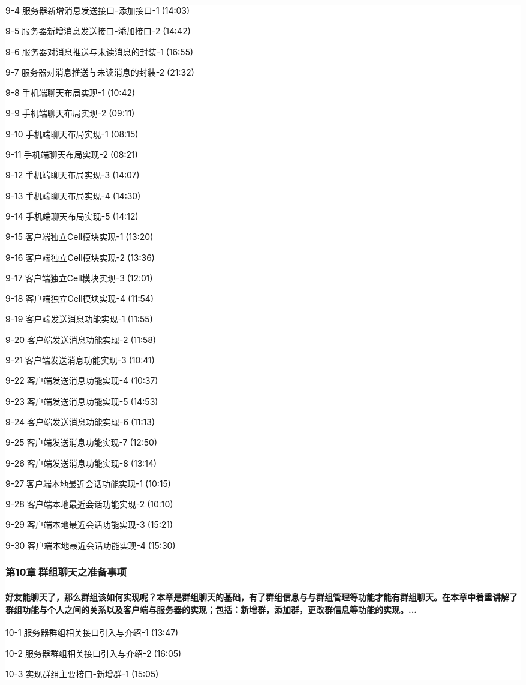 9-4 服务器新增消息发送接口-添加接口-1 (14:03)

9-5 服务器新增消息发送接口-添加接口-2 (14:42)

9-6 服务器对消息推送与未读消息的封装-1 (16:55)

9-7 服务器对消息推送与未读消息的封装-2 (21:32)

9-8 手机端聊天布局实现-1 (10:42)

9-9 手机端聊天布局实现-2 (09:11)

9-10 手机端聊天布局实现-1 (08:15)

9-11 手机端聊天布局实现-2 (08:21)

9-12 手机端聊天布局实现-3 (14:07)

9-13 手机端聊天布局实现-4 (14:30)

9-14 手机端聊天布局实现-5 (14:12)

9-15 客户端独立Cell模块实现-1 (13:20)

9-16 客户端独立Cell模块实现-2 (13:36)

9-17 客户端独立Cell模块实现-3 (12:01)

9-18 客户端独立Cell模块实现-4 (11:54)

9-19 客户端发送消息功能实现-1 (11:55)

9-20 客户端发送消息功能实现-2 (11:58)

9-21 客户端发送消息功能实现-3 (10:41)

9-22 客户端发送消息功能实现-4 (10:37)

9-23 客户端发送消息功能实现-5 (14:53)

9-24 客户端发送消息功能实现-6 (11:13)

9-25 客户端发送消息功能实现-7 (12:50)

9-26 客户端发送消息功能实现-8 (13:14)

9-27 客户端本地最近会话功能实现-1 (10:15)

9-28 客户端本地最近会话功能实现-2 (10:10)

9-29 客户端本地最近会话功能实现-3 (15:21)

9-30 客户端本地最近会话功能实现-4 (15:30)


### 第10章 群组聊天之准备事项

#### 好友能聊天了，那么群组该如何实现呢？本章是群组聊天的基础，有了群组信息与与群组管理等功能才能有群组聊天。在本章中着重讲解了群组功能与个人之间的关系以及客户端与服务器的实现；包括：新增群，添加群，更改群信息等功能的实现。...
10-1 服务器群组相关接口引入与介绍-1 (13:47)

10-2 服务器群组相关接口引入与介绍-2 (16:05)

10-3 实现群组主要接口-新增群-1 (15:05)
